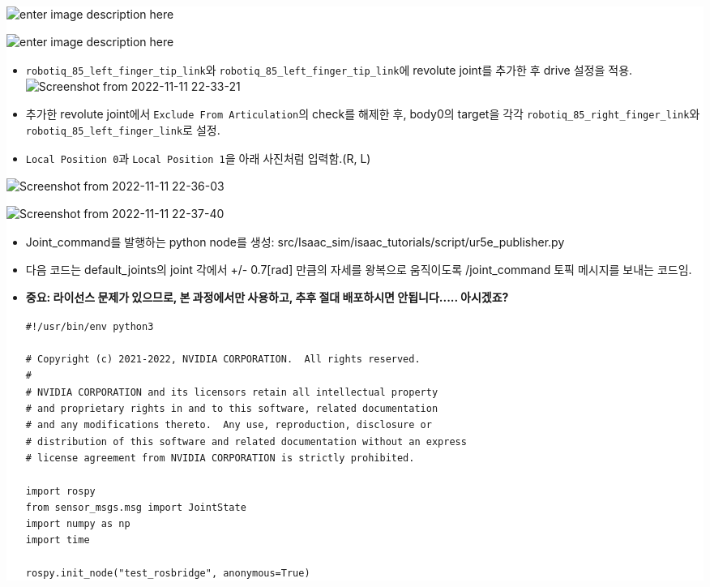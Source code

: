 ![enter image description here](https://user-images.githubusercontent.com/96465330/201524151-3f21afeb-ba1c-43b6-9fa2-3f3be2feb8e7.png)

![enter image description here](https://user-images.githubusercontent.com/96465330/201524166-b6122722-b981-4c51-a2b4-dd0fff8969d7.png)

- `robotiq_85_left_finger_tip_link`와 `robotiq_85_left_finger_tip_link`에 revolute joint를 추가한 후 drive 설정을 적용.
 ![Screenshot from 2022-11-11 22-33-21](https://user-images.githubusercontent.com/60342784/201351042-b08721ec-a038-4d45-9dd5-5772edcfb1ed.png)

- 추가한 revolute joint에서 `Exclude From Articulation`의 check를 해제한 후, body0의 target을 각각 `robotiq_85_right_finger_link`와`robotiq_85_left_finger_link`로 설정.
- `Local Position 0`과 `Local Position 1`을 아래 사진처럼 입력함.(R, L)

![Screenshot from 2022-11-11 22-36-03](https://user-images.githubusercontent.com/60342784/201351415-cd7bc58b-8898-49ee-9b79-a914ed7318f1.png)

![Screenshot from 2022-11-11 22-37-40](https://user-images.githubusercontent.com/60342784/201351620-6fe3e96b-d47e-47fd-ad4d-ff4f3c03641f.png)

- Joint_command를 발행하는 python node를 생성: src/Isaac_sim/isaac_tutorials/script/ur5e_publisher.py
- 다음 코드는 default_joints의 joint 각에서 +/- 0.7[rad] 만큼의 자세를 왕복으로 움직이도록 /joint_command 토픽 메시지를 보내는 코드임. 
- **중요: 라이선스 문제가 있으므로, 본 과정에서만 사용하고, 추후 절대 배포하시면 안됩니다..... 아시겠죠?**

	```
	#!/usr/bin/env python3

	# Copyright (c) 2021-2022, NVIDIA CORPORATION.  All rights reserved.
	#
	# NVIDIA CORPORATION and its licensors retain all intellectual property
	# and proprietary rights in and to this software, related documentation
	# and any modifications thereto.  Any use, reproduction, disclosure or
	# distribution of this software and related documentation without an express
	# license agreement from NVIDIA CORPORATION is strictly prohibited.

	import rospy
	from sensor_msgs.msg import JointState
	import numpy as np
	import time

	rospy.init_node("test_rosbridge", anonymous=True)
